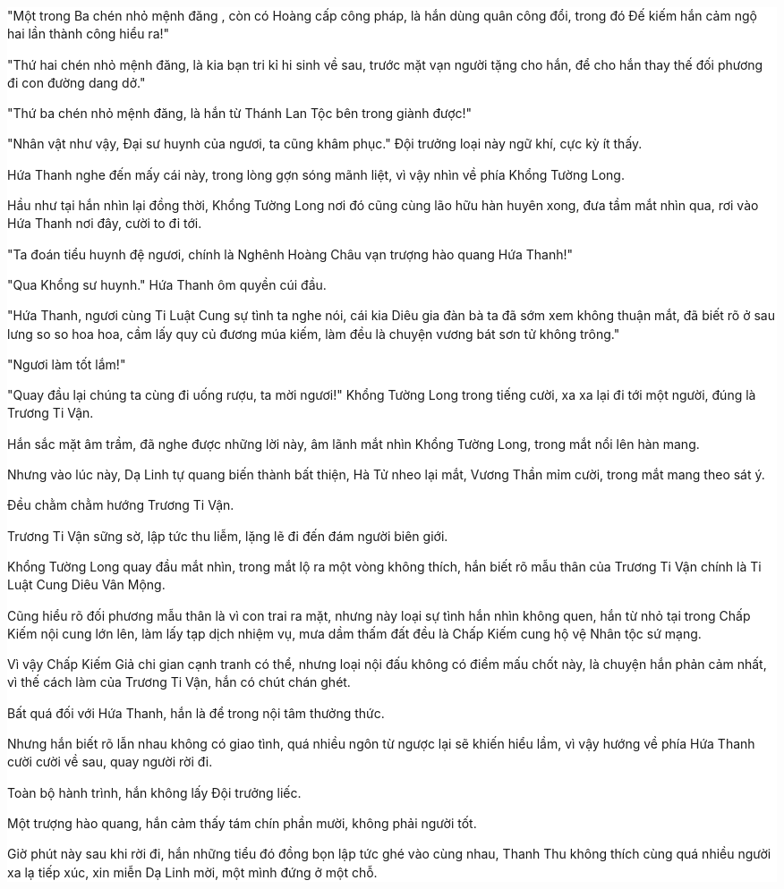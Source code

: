"Một trong Ba chén nhỏ mệnh đăng , còn có Hoàng cấp công pháp, là hắn dùng quân công đổi, trong đó Đế kiếm hắn cảm ngộ hai lần thành công hiểu ra!"

"Thứ hai chén nhỏ mệnh đăng, là kia bạn tri kỉ hi sinh về sau, trước mặt vạn người tặng cho hắn, để cho hắn thay thế đối phương đi con đường dang dở."

"Thứ ba chén nhỏ mệnh đăng, là hắn từ Thánh Lan Tộc bên trong giành được!"

"Nhân vật như vậy, Đại sư huynh của ngươi, ta cũng khâm phục." Đội trưởng loại này ngữ khí, cực kỳ ít thấy.

Hứa Thanh nghe đến mấy cái này, trong lòng gợn sóng mãnh liệt, vì vậy nhìn về phía Khổng Tường Long.

Hầu như tại hắn nhìn lại đồng thời, Khổng Tường Long nơi đó cũng cùng lão hữu hàn huyên xong, đưa tầm mắt nhìn qua, rơi vào Hứa Thanh nơi đây, cười to đi tới.

"Ta đoán tiểu huynh đệ ngươi, chính là Nghênh Hoàng Châu vạn trượng hào quang Hứa Thanh!"

"Qua Khổng sư huynh." Hứa Thanh ôm quyền cúi đầu.

"Hứa Thanh, ngươi cùng Ti Luật Cung sự tình ta nghe nói, cái kia Diêu gia đàn bà ta đã sớm xem không thuận mắt, đã biết rõ ở sau lưng so so hoa hoa, cầm lấy quy củ đương múa kiếm, làm đều là chuyện vương bát sơn tử không trông."

"Ngươi làm tốt lắm!"

"Quay đầu lại chúng ta cùng đi uống rượu, ta mời ngươi!" Khổng Tường Long trong tiếng cười, xa xa lại đi tới một người, đúng là Trương Ti Vận.

Hắn sắc mặt âm trầm, đã nghe được những lời này, âm lãnh mắt nhìn Khổng Tường Long, trong mắt nổi lên hàn mang.

Nhưng vào lúc này, Dạ Linh tự quang biến thành bất thiện, Hà Tử nheo lại mắt, Vương Thần mỉm cười, trong mắt mang theo sát ý.

Đều chằm chằm hướng Trương Ti Vận.

Trương Ti Vận sững sờ, lập tức thu liễm, lặng lẽ đi đến đám người biên giới.

Khổng Tường Long quay đầu mắt nhìn, trong mắt lộ ra một vòng không thích, hắn biết rõ mẫu thân của Trương Ti Vận chính là Ti Luật Cung Diêu Vân Mộng.

Cũng hiểu rõ đối phương mẫu thân là vì con trai ra mặt, nhưng này loại sự tình hắn nhìn không quen, hắn từ nhỏ tại trong Chấp Kiếm nội cung lớn lên, làm lấy tạp dịch nhiệm vụ, mưa dầm thấm đất đều là Chấp Kiếm cung hộ vệ Nhân tộc sứ mạng.

Vì vậy Chấp Kiếm Giả chi gian cạnh tranh có thể, nhưng loại nội đấu không có điểm mấu chốt này, là chuyện hắn phản cảm nhất, vì thế cách làm của Trương Ti Vận, hắn có chút chán ghét.

Bất quá đối với Hứa Thanh, hắn là để trong nội tâm thưởng thức.

Nhưng hắn biết rõ lẫn nhau không có giao tình, quá nhiều ngôn từ ngược lại sẽ khiến hiểu lầm, vì vậy hướng về phía Hứa Thanh cười cười về sau, quay người rời đi.

Toàn bộ hành trình, hắn không lấy Đội trưởng liếc.

Một trượng hào quang, hắn cảm thấy tám chín phần mười, không phải người tốt.

Giờ phút này sau khi rời đi, hắn những tiểu đó đồng bọn lập tức ghé vào cùng nhau, Thanh Thu không thích cùng quá nhiều người xa lạ tiếp xúc, xin miễn Dạ Linh mời, một mình đứng ở một chỗ.
